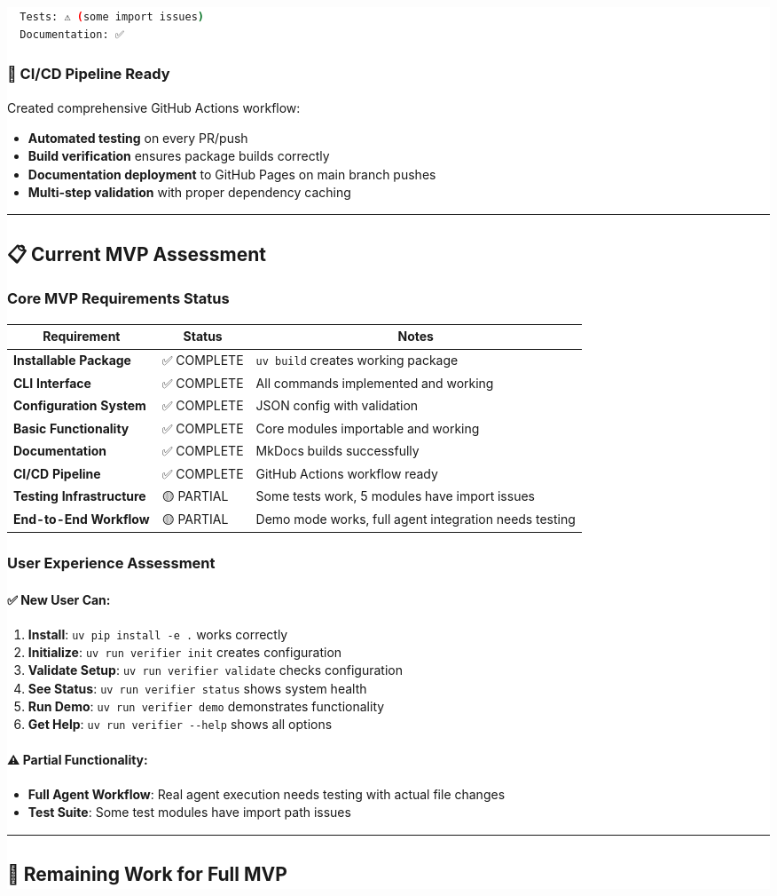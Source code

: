 ```bash
  Tests: ⚠️ (some import issues)
  Documentation: ✅
```

### 🔄 CI/CD Pipeline Ready

Created comprehensive GitHub Actions workflow:
- **Automated testing** on every PR/push
- **Build verification** ensures package builds correctly
- **Documentation deployment** to GitHub Pages on main branch pushes
- **Multi-step validation** with proper dependency caching

---

## 📋 Current MVP Assessment

### Core MVP Requirements Status

| Requirement | Status | Notes |
|-------------|--------|-------|
| **Installable Package** | ✅ COMPLETE | `uv build` creates working package |
| **CLI Interface** | ✅ COMPLETE | All commands implemented and working |
| **Configuration System** | ✅ COMPLETE | JSON config with validation |
| **Basic Functionality** | ✅ COMPLETE | Core modules importable and working |
| **Documentation** | ✅ COMPLETE | MkDocs builds successfully |
| **CI/CD Pipeline** | ✅ COMPLETE | GitHub Actions workflow ready |
| **Testing Infrastructure** | 🟡 PARTIAL | Some tests work, 5 modules have import issues |
| **End-to-End Workflow** | 🟡 PARTIAL | Demo mode works, full agent integration needs testing |

### User Experience Assessment

#### ✅ New User Can:
1. **Install**: `uv pip install -e .` works correctly
2. **Initialize**: `uv run verifier init` creates configuration
3. **Validate Setup**: `uv run verifier validate` checks configuration
4. **See Status**: `uv run verifier status` shows system health
5. **Run Demo**: `uv run verifier demo` demonstrates functionality
6. **Get Help**: `uv run verifier --help` shows all options

#### ⚠️ Partial Functionality:
- **Full Agent Workflow**: Real agent execution needs testing with actual file changes
- **Test Suite**: Some test modules have import path issues

---

## 🎯 Remaining Work for Full MVP
